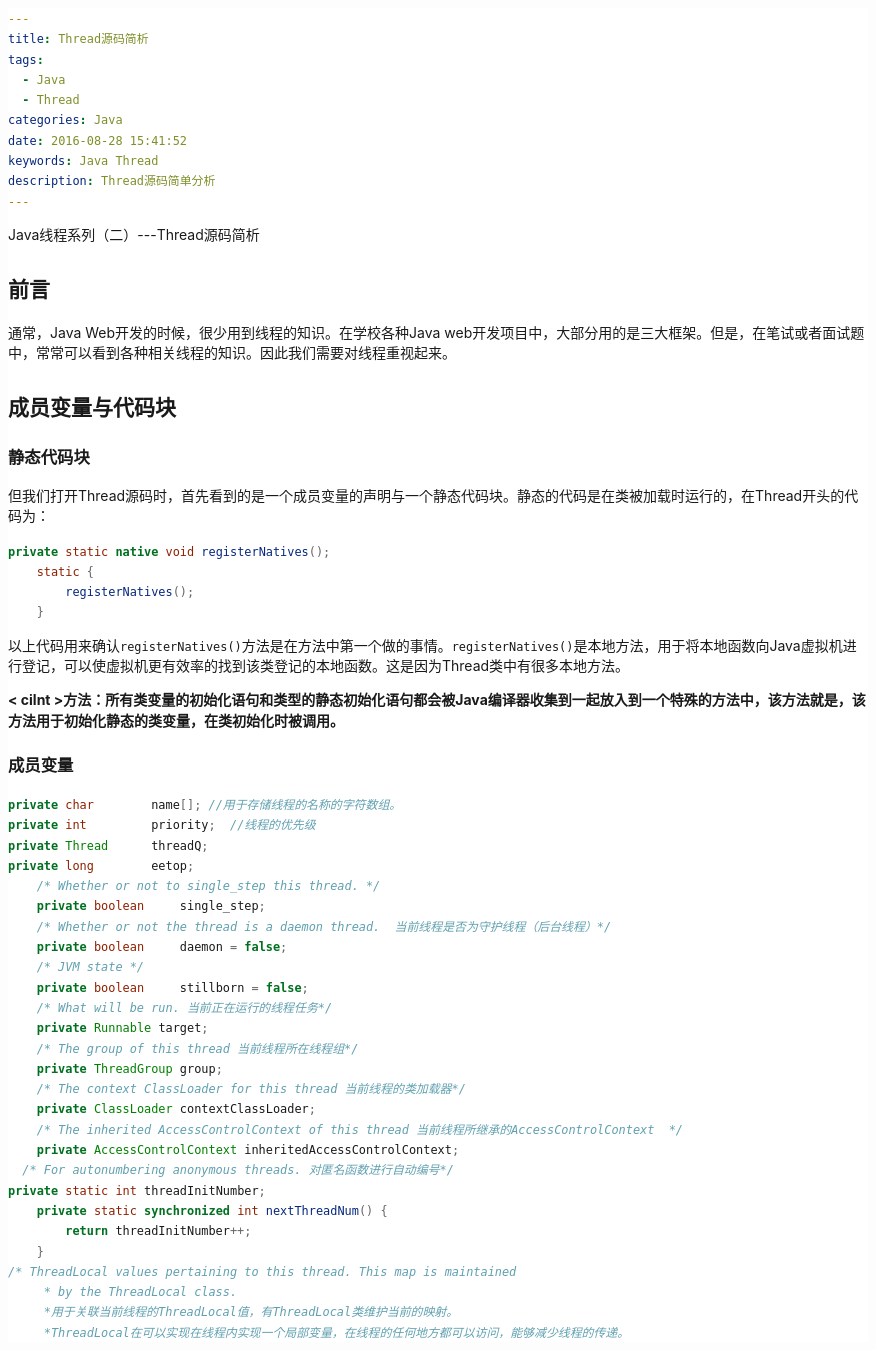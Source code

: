 ```yaml
---
title: Thread源码简析
tags:
  - Java
  - Thread
categories: Java
date: 2016-08-28 15:41:52
keywords: Java Thread
description: Thread源码简单分析
---
```

Java线程系列（二）---Thread源码简析

## 前言
通常，Java Web开发的时候，很少用到线程的知识。在学校各种Java web开发项目中，大部分用的是三大框架。但是，在笔试或者面试题中，常常可以看到各种相关线程的知识。因此我们需要对线程重视起来。

## 成员变量与代码块
### 静态代码块
但我们打开Thread源码时，首先看到的是一个成员变量的声明与一个静态代码块。静态的代码是在类被加载时运行的，在Thread开头的代码为：

``` java
private static native void registerNatives();
    static {
        registerNatives();
    }
```
以上代码用来确认`registerNatives()`方法是在<clint>方法中第一个做的事情。`registerNatives()`是本地方法，用于将本地函数向Java虚拟机进行登记，可以使虚拟机更有效率的找到该类登记的本地函数。这是因为Thread类中有很多本地方法。

__< cilnt >方法：所有类变量的初始化语句和类型的静态初始化语句都会被Java编译器收集到一起放入到一个特殊的方法中，该方法就是<clint>，该方法用于初始化静态的类变量，在类初始化时被调用。__
### 成员变量

``` java 
private char        name[]; //用于存储线程的名称的字符数组。
private int         priority;  //线程的优先级
private Thread      threadQ;
private long        eetop;
    /* Whether or not to single_step this thread. */ 
    private boolean     single_step;
    /* Whether or not the thread is a daemon thread.  当前线程是否为守护线程（后台线程）*/
    private boolean     daemon = false;
    /* JVM state */
    private boolean     stillborn = false;
    /* What will be run. 当前正在运行的线程任务*/
    private Runnable target;
    /* The group of this thread 当前线程所在线程组*/
    private ThreadGroup group;
    /* The context ClassLoader for this thread 当前线程的类加载器*/
    private ClassLoader contextClassLoader;
    /* The inherited AccessControlContext of this thread 当前线程所继承的AccessControlContext  */
    private AccessControlContext inheritedAccessControlContext;
  /* For autonumbering anonymous threads. 对匿名函数进行自动编号*/
private static int threadInitNumber;
    private static synchronized int nextThreadNum() {
        return threadInitNumber++;
    }
/* ThreadLocal values pertaining to this thread. This map is maintained
     * by the ThreadLocal class.
     *用于关联当前线程的ThreadLocal值，有ThreadLocal类维护当前的映射。
     *ThreadLocal在可以实现在线程内实现一个局部变量，在线程的任何地方都可以访问，能够减少线程的传递。
```